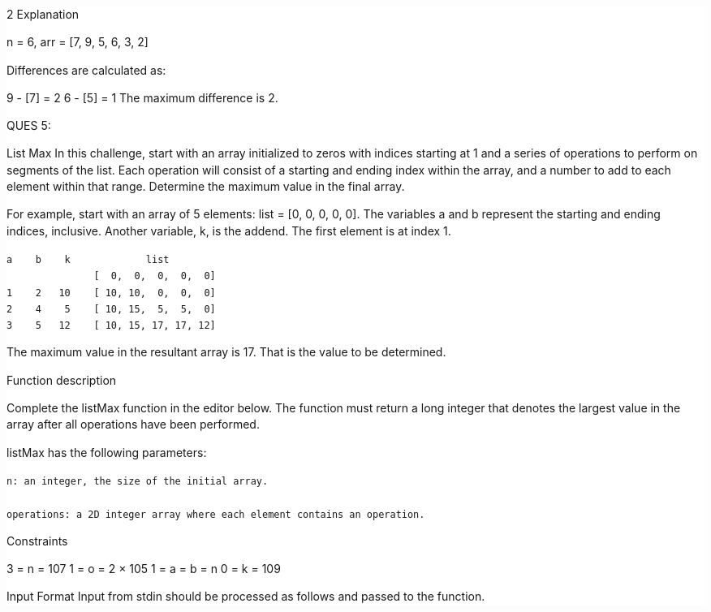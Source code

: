 2
Explanation

n = 6, arr = [7, 9, 5, 6, 3, 2]

Differences are calculated as:

9 - [7] = 2
6 - [5] = 1
The maximum difference is 2.


QUES 5:


List Max
In this challenge, start with an array initialized to zeros with indices starting at 1 and a series of operations to perform on segments of the list.  Each operation will consist of a starting and ending index within the array, and a number to add to each element within that range. Determine the maximum value in the final array.

 

For example, start with an array of 5 elements: list = [0, 0, 0, 0, 0].  The variables a and b represent the starting and ending indices, inclusive.  Another variable, k, is the addend.  The first element is at index 1.

    a    b    k             list
                   [  0,  0,  0,  0,  0]
    1    2   10    [ 10, 10,  0,  0,  0]
    2    4    5    [ 10, 15,  5,  5,  0]
    3    5   12    [ 10, 15, 17, 17, 12]
 

The maximum value in the resultant array is 17. That is the value to be determined.

 

Function description 

 

Complete the listMax function in the editor below. The function must return a long integer that denotes the largest value in the array after all operations have been performed.

 

listMax has the following parameters:

    n: an integer, the size of the initial array.

    operations: a 2D integer array where each element contains an operation.

 

Constraints

3 = n = 107
1 = o = 2 × 105
1 = a = b = n
0 = k = 109
 

Input Format 
Input from stdin should be processed as follows and passed to the function.
